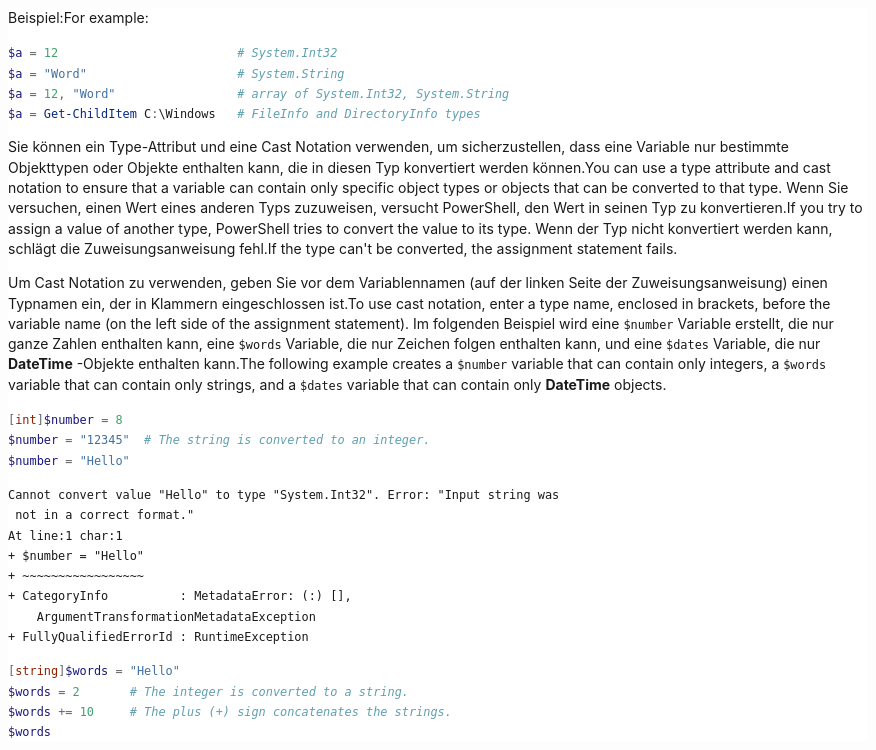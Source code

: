 <span data-ttu-id="5a94f-156">Beispiel:</span><span class="sxs-lookup"><span data-stu-id="5a94f-156">For example:</span></span>

```powershell
$a = 12                         # System.Int32
$a = "Word"                     # System.String
$a = 12, "Word"                 # array of System.Int32, System.String
$a = Get-ChildItem C:\Windows   # FileInfo and DirectoryInfo types
```

<span data-ttu-id="5a94f-157">Sie können ein Type-Attribut und eine Cast Notation verwenden, um sicherzustellen, dass eine Variable nur bestimmte Objekttypen oder Objekte enthalten kann, die in diesen Typ konvertiert werden können.</span><span class="sxs-lookup"><span data-stu-id="5a94f-157">You can use a type attribute and cast notation to ensure that a variable can contain only specific object types or objects that can be converted to that type.</span></span> <span data-ttu-id="5a94f-158">Wenn Sie versuchen, einen Wert eines anderen Typs zuzuweisen, versucht PowerShell, den Wert in seinen Typ zu konvertieren.</span><span class="sxs-lookup"><span data-stu-id="5a94f-158">If you try to assign a value of another type, PowerShell tries to convert the value to its type.</span></span> <span data-ttu-id="5a94f-159">Wenn der Typ nicht konvertiert werden kann, schlägt die Zuweisungsanweisung fehl.</span><span class="sxs-lookup"><span data-stu-id="5a94f-159">If the type can't be converted, the assignment statement fails.</span></span>

<span data-ttu-id="5a94f-160">Um Cast Notation zu verwenden, geben Sie vor dem Variablennamen (auf der linken Seite der Zuweisungsanweisung) einen Typnamen ein, der in Klammern eingeschlossen ist.</span><span class="sxs-lookup"><span data-stu-id="5a94f-160">To use cast notation, enter a type name, enclosed in brackets, before the variable name (on the left side of the assignment statement).</span></span> <span data-ttu-id="5a94f-161">Im folgenden Beispiel wird eine `$number` Variable erstellt, die nur ganze Zahlen enthalten kann, eine `$words` Variable, die nur Zeichen folgen enthalten kann, und eine `$dates` Variable, die nur **DateTime** -Objekte enthalten kann.</span><span class="sxs-lookup"><span data-stu-id="5a94f-161">The following example creates a `$number` variable that can contain only integers, a `$words` variable that can contain only strings, and a `$dates` variable that can contain only **DateTime** objects.</span></span>

```powershell
[int]$number = 8
$number = "12345"  # The string is converted to an integer.
$number = "Hello"
```

```Output
Cannot convert value "Hello" to type "System.Int32". Error: "Input string was
 not in a correct format."
At line:1 char:1
+ $number = "Hello"
+ ~~~~~~~~~~~~~~~~~
+ CategoryInfo          : MetadataError: (:) [],
    ArgumentTransformationMetadataException
+ FullyQualifiedErrorId : RuntimeException
```

```powershell
[string]$words = "Hello"
$words = 2       # The integer is converted to a string.
$words += 10     # The plus (+) sign concatenates the strings.
$words
```
